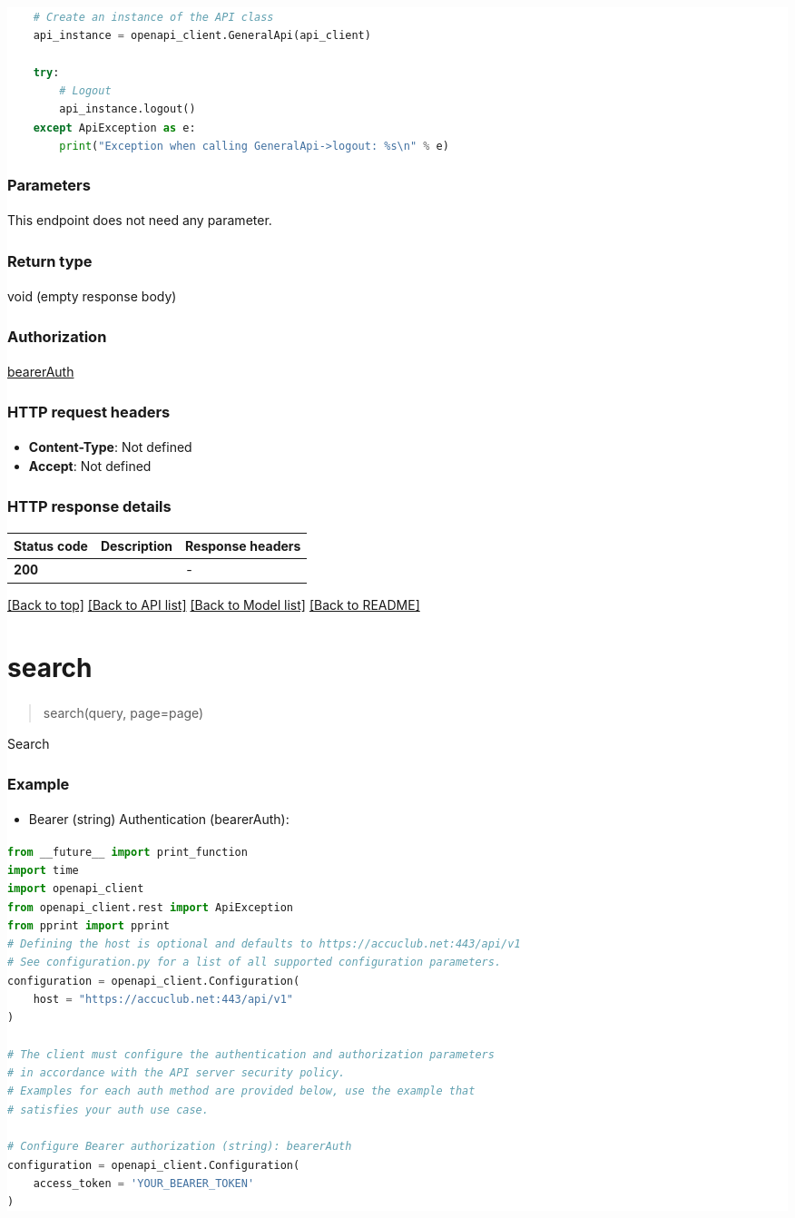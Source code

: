 ```python
    # Create an instance of the API class
    api_instance = openapi_client.GeneralApi(api_client)
    
    try:
        # Logout
        api_instance.logout()
    except ApiException as e:
        print("Exception when calling GeneralApi->logout: %s\n" % e)
```

### Parameters
This endpoint does not need any parameter.

### Return type

void (empty response body)

### Authorization

[bearerAuth](../README.md#bearerAuth)

### HTTP request headers

 - **Content-Type**: Not defined
 - **Accept**: Not defined

### HTTP response details
| Status code | Description | Response headers |
|-------------|-------------|------------------|
**200** |  |  -  |

[[Back to top]](#) [[Back to API list]](../README.md#documentation-for-api-endpoints) [[Back to Model list]](../README.md#documentation-for-models) [[Back to README]](../README.md)

# **search**
> search(query, page=page)

Search

### Example

* Bearer (string) Authentication (bearerAuth):
```python
from __future__ import print_function
import time
import openapi_client
from openapi_client.rest import ApiException
from pprint import pprint
# Defining the host is optional and defaults to https://accuclub.net:443/api/v1
# See configuration.py for a list of all supported configuration parameters.
configuration = openapi_client.Configuration(
    host = "https://accuclub.net:443/api/v1"
)

# The client must configure the authentication and authorization parameters
# in accordance with the API server security policy.
# Examples for each auth method are provided below, use the example that
# satisfies your auth use case.

# Configure Bearer authorization (string): bearerAuth
configuration = openapi_client.Configuration(
    access_token = 'YOUR_BEARER_TOKEN'
)
```